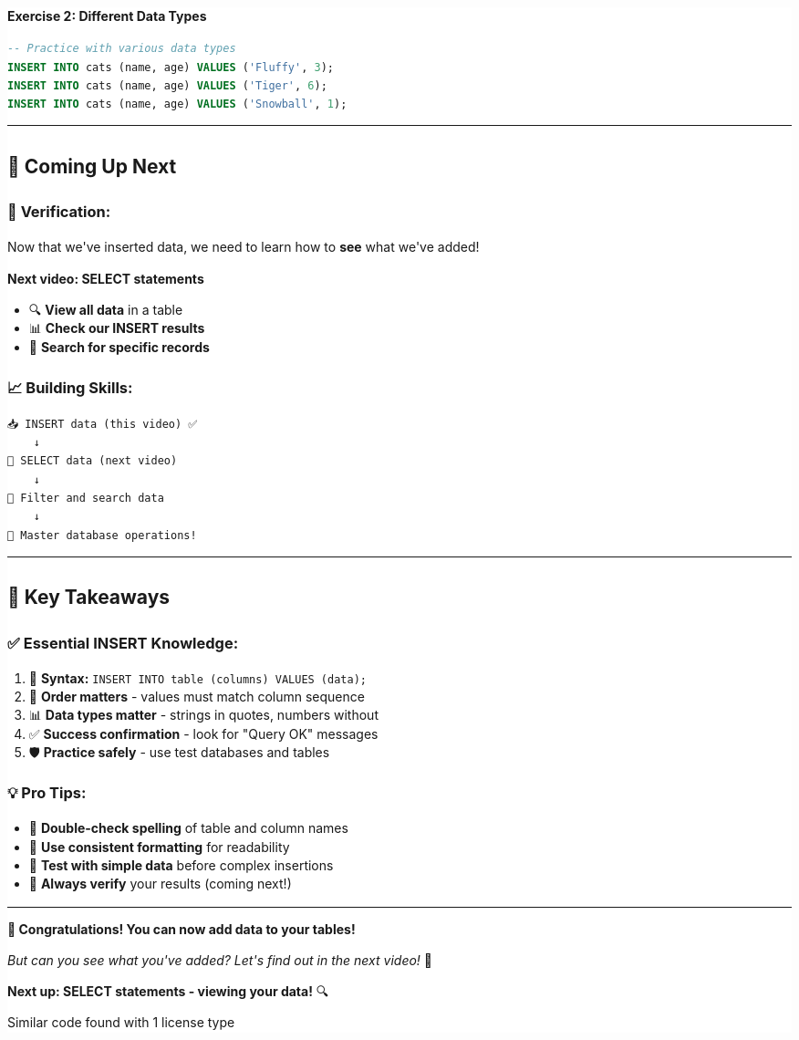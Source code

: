 **Exercise 2: Different Data Types**
```sql
-- Practice with various data types
INSERT INTO cats (name, age) VALUES ('Fluffy', 3);
INSERT INTO cats (name, age) VALUES ('Tiger', 6);
INSERT INTO cats (name, age) VALUES ('Snowball', 1);
```

---

## 🔮 Coming Up Next

### 👀 **Verification:**
Now that we've inserted data, we need to learn how to **see** what we've added!

**Next video: SELECT statements**
- 🔍 **View all data** in a table
- 📊 **Check our INSERT results**
- 🎯 **Search for specific records**

### 📈 **Building Skills:**
```
📥 INSERT data (this video) ✅
    ↓
👀 SELECT data (next video)
    ↓  
🎯 Filter and search data
    ↓
💪 Master database operations!
```

---

## 🎯 Key Takeaways

### ✅ **Essential INSERT Knowledge:**
1. 📝 **Syntax:** `INSERT INTO table (columns) VALUES (data);`
2. 🔄 **Order matters** - values must match column sequence
3. 📊 **Data types matter** - strings in quotes, numbers without
4. ✅ **Success confirmation** - look for "Query OK" messages
5. 🛡️ **Practice safely** - use test databases and tables

### 💡 **Pro Tips:**
- 🎯 **Double-check spelling** of table and column names
- 📝 **Use consistent formatting** for readability
- 🧪 **Test with simple data** before complex insertions
- 👀 **Always verify** your results (coming next!)

---

**🎉 Congratulations! You can now add data to your tables!**

*But can you see what you've added? Let's find out in the next video!* 👀

**Next up: SELECT statements - viewing your data!** 🔍

Similar code found with 1 license type
